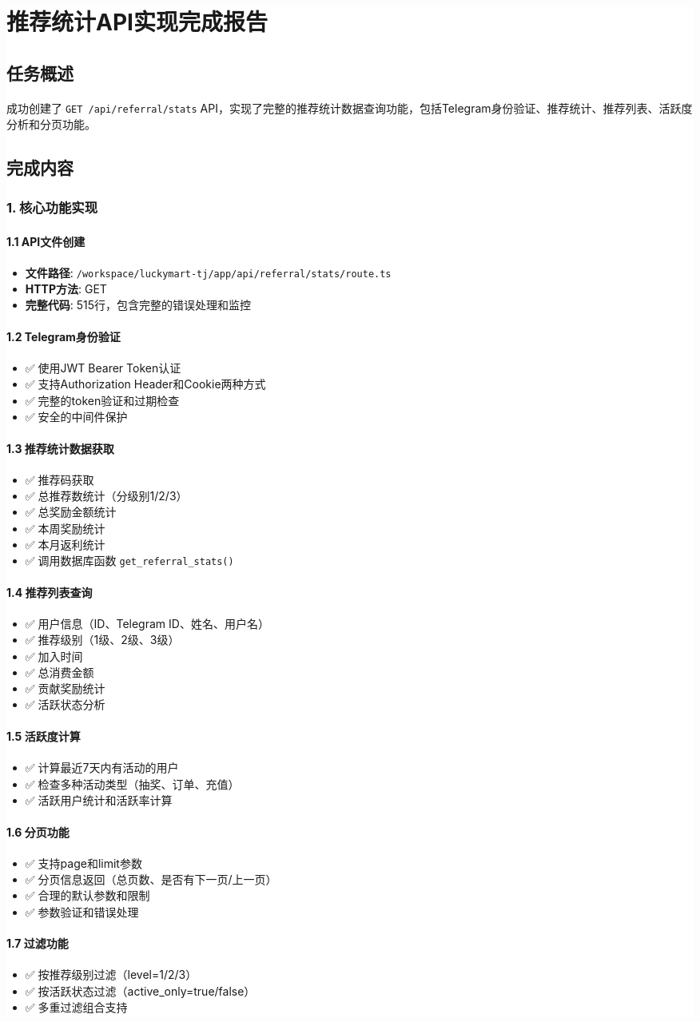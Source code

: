 # 推荐统计API实现完成报告

## 任务概述
成功创建了 `GET /api/referral/stats` API，实现了完整的推荐统计数据查询功能，包括Telegram身份验证、推荐统计、推荐列表、活跃度分析和分页功能。

## 完成内容

### 1. 核心功能实现

#### 1.1 API文件创建
- **文件路径**: `/workspace/luckymart-tj/app/api/referral/stats/route.ts`
- **HTTP方法**: GET
- **完整代码**: 515行，包含完整的错误处理和监控

#### 1.2 Telegram身份验证
- ✅ 使用JWT Bearer Token认证
- ✅ 支持Authorization Header和Cookie两种方式
- ✅ 完整的token验证和过期检查
- ✅ 安全的中间件保护

#### 1.3 推荐统计数据获取
- ✅ 推荐码获取
- ✅ 总推荐数统计（分级别1/2/3）
- ✅ 总奖励金额统计
- ✅ 本周奖励统计
- ✅ 本月返利统计
- ✅ 调用数据库函数 `get_referral_stats()`

#### 1.4 推荐列表查询
- ✅ 用户信息（ID、Telegram ID、姓名、用户名）
- ✅ 推荐级别（1级、2级、3级）
- ✅ 加入时间
- ✅ 总消费金额
- ✅ 贡献奖励统计
- ✅ 活跃状态分析

#### 1.5 活跃度计算
- ✅ 计算最近7天内有活动的用户
- ✅ 检查多种活动类型（抽奖、订单、充值）
- ✅ 活跃用户统计和活跃率计算

#### 1.6 分页功能
- ✅ 支持page和limit参数
- ✅ 分页信息返回（总页数、是否有下一页/上一页）
- ✅ 合理的默认参数和限制
- ✅ 参数验证和错误处理

#### 1.7 过滤功能
- ✅ 按推荐级别过滤（level=1/2/3）
- ✅ 按活跃状态过滤（active_only=true/false）
- ✅ 多重过滤组合支持

